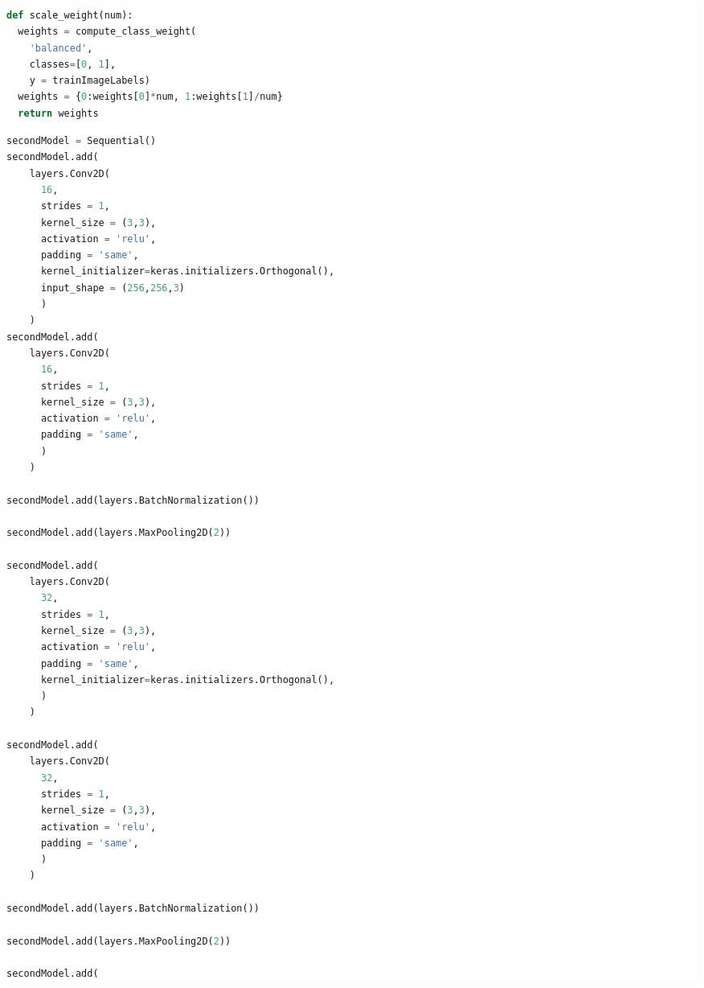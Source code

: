 
```python
def scale_weight(num): 
  weights = compute_class_weight(
    'balanced',
    classes=[0, 1],
    y = trainImageLabels)
  weights = {0:weights[0]*num, 1:weights[1]/num}
  return weights
```


```python
secondModel = Sequential()
secondModel.add(
    layers.Conv2D(
      16,
      strides = 1,
      kernel_size = (3,3),
      activation = 'relu', 
      padding = 'same', 
      kernel_initializer=keras.initializers.Orthogonal(), 
      input_shape = (256,256,3)
      )
    )
secondModel.add(
    layers.Conv2D(
      16,
      strides = 1,
      kernel_size = (3,3),
      activation = 'relu', 
      padding = 'same', 
      )
    )
 
secondModel.add(layers.BatchNormalization())
 
secondModel.add(layers.MaxPooling2D(2))
 
secondModel.add(
    layers.Conv2D(
      32,
      strides = 1,
      kernel_size = (3,3),
      activation = 'relu', 
      padding = 'same', 
      kernel_initializer=keras.initializers.Orthogonal(), 
      )
    )
 
secondModel.add(
    layers.Conv2D(
      32,
      strides = 1,
      kernel_size = (3,3),
      activation = 'relu', 
      padding = 'same', 
      )
    )
 
secondModel.add(layers.BatchNormalization())
 
secondModel.add(layers.MaxPooling2D(2))
 
secondModel.add(
```